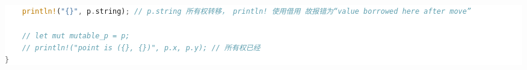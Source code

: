  ```rust
      println!("{}", p.string); // p.string 所有权转移， println! 使用借用 故报错为“value borrowed here after move”
  
      // let mut mutable_p = p;
      // println!("point is ({}, {})", p.x, p.y); // 所有权已经
  }
  ```

  
